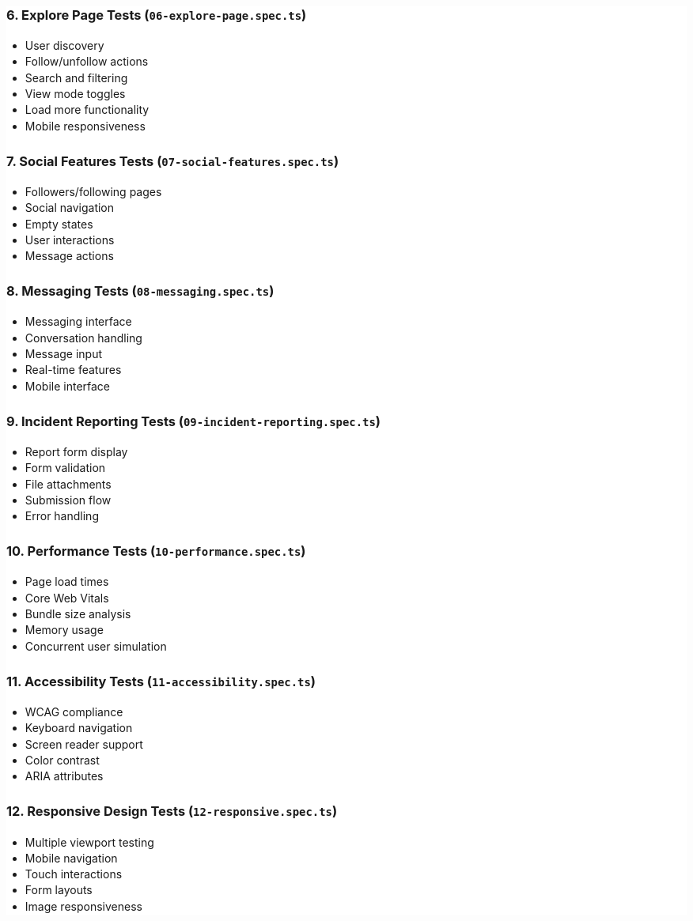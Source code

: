 ### 6. **Explore Page Tests** (`06-explore-page.spec.ts`)
- User discovery
- Follow/unfollow actions
- Search and filtering
- View mode toggles
- Load more functionality
- Mobile responsiveness

### 7. **Social Features Tests** (`07-social-features.spec.ts`)
- Followers/following pages
- Social navigation
- Empty states
- User interactions
- Message actions

### 8. **Messaging Tests** (`08-messaging.spec.ts`)
- Messaging interface
- Conversation handling
- Message input
- Real-time features
- Mobile interface

### 9. **Incident Reporting Tests** (`09-incident-reporting.spec.ts`)
- Report form display
- Form validation
- File attachments
- Submission flow
- Error handling

### 10. **Performance Tests** (`10-performance.spec.ts`)
- Page load times
- Core Web Vitals
- Bundle size analysis
- Memory usage
- Concurrent user simulation

### 11. **Accessibility Tests** (`11-accessibility.spec.ts`)
- WCAG compliance
- Keyboard navigation
- Screen reader support
- Color contrast
- ARIA attributes

### 12. **Responsive Design Tests** (`12-responsive.spec.ts`)
- Multiple viewport testing
- Mobile navigation
- Touch interactions
- Form layouts
- Image responsiveness
